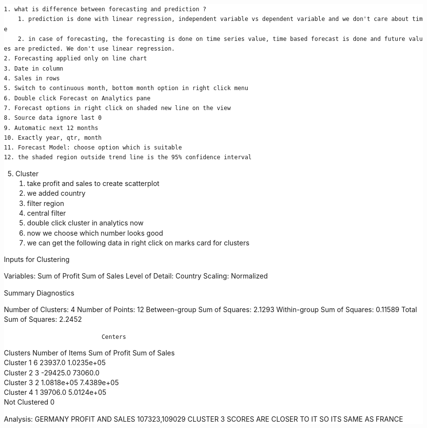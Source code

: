 	1. what is difference between forecasting and prediction ? 
		1. prediction is done with linear regression, independent variable vs dependent variable and we don't care about time
		2. in case of forecasting, the forecasting is done on time series value, time based forecast is done and future values are predicted. We don't use linear regression.
	2. Forecasting applied only on line chart
	3. Date in column
	4. Sales in rows
	5. Switch to continuous month, bottom month option in right click menu
	6. Double click Forecast on Analytics pane
	7. Forecast options in right click on shaded new line on the view
	8. Source data ignore last 0
	9. Automatic next 12 months
	10. Exactly year, qtr, month
	11. Forecast Model: choose option which is suitable
	12. the shaded region outside trend line is the 95% confidence interval
5. Cluster 
	1. take profit and sales to create scatterplot
	2. we added country
	3. filter region
	4. central filter
	5. double click cluster in analytics now
	6. now we choose which number looks good
	7. we can get the following data in right click on marks card for clusters




Inputs for Clustering

Variables:	Sum of Profit
Sum of Sales
Level of Detail:	Country
Scaling:	Normalized


Summary Diagnostics

Number of Clusters:	4
Number of Points:	12
Between-group Sum of Squares:	2.1293
Within-group Sum of Squares:	0.11589
Total Sum of Squares:	2.2452


								Centers								
Clusters					Number of Items			Sum of Profit				Sum of Sales				
Cluster 1					6			23937.0				1.0235e+05				
Cluster 2					3			-29425.0				73060.0				
Cluster 3					2			1.0818e+05				7.4389e+05				
Cluster 4					1			39706.0				5.0124e+05				
Not Clustered					0	

Analysis:
GERMANY PROFIT AND SALES 107323,109029
CLUSTER 3 SCORES ARE CLOSER TO IT SO ITS SAME AS FRANCE
